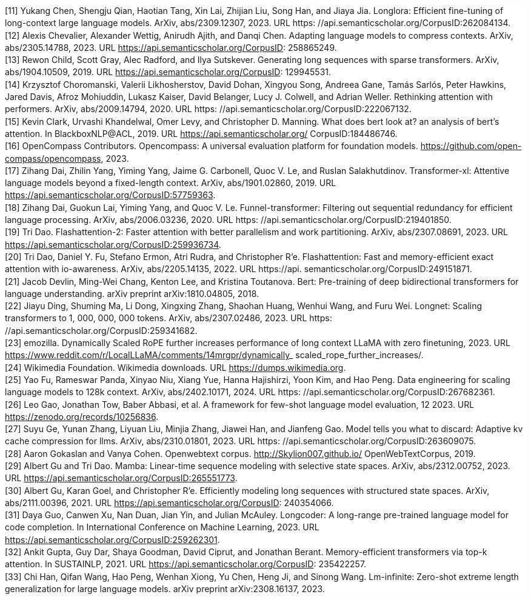 [11] Yukang Chen, Shengju Qian, Haotian Tang, Xin Lai, Zhijian Liu, Song Han, and Jiaya Jia. Longlora: Efficient fine-tuning of long-context large language models. ArXiv, abs/2309.12307, 2023. URL https: //api.semanticscholar.org/CorpusID:262084134.   
[12] Alexis Chevalier, Alexander Wettig, Anirudh Ajith, and Danqi Chen. Adapting language models to compress contexts. ArXiv, abs/2305.14788, 2023. URL https://api.semanticscholar.org/CorpusID: 258865249.   
[13] Rewon Child, Scott Gray, Alec Radford, and Ilya Sutskever. Generating long sequences with sparse transformers. ArXiv, abs/1904.10509, 2019. URL https://api.semanticscholar.org/CorpusID: 129945531.   
[14] Krzysztof Choromanski, Valerii Likhosherstov, David Dohan, Xingyou Song, Andreea Gane, Tamás Sarlós, Peter Hawkins, Jared Davis, Afroz Mohiuddin, Lukasz Kaiser, David Belanger, Lucy J. Colwell, and Adrian Weller. Rethinking attention with performers. ArXiv, abs/2009.14794, 2020. URL https: //api.semanticscholar.org/CorpusID:222067132.   
[15] Kevin Clark, Urvashi Khandelwal, Omer Levy, and Christopher D. Manning. What does bert look at? an analysis of bert’s attention. In BlackboxNLP@ACL, 2019. URL https://api.semanticscholar.org/ CorpusID:184486746.   
[16] OpenCompass Contributors. Opencompass: A universal evaluation platform for foundation models. https://github.com/open-compass/opencompass, 2023.   
[17] Zihang Dai, Zhilin Yang, Yiming Yang, Jaime G. Carbonell, Quoc V. Le, and Ruslan Salakhutdinov. Transformer-xl: Attentive language models beyond a fixed-length context. ArXiv, abs/1901.02860, 2019. URL https://api.semanticscholar.org/CorpusID:57759363.   
[18] Zihang Dai, Guokun Lai, Yiming Yang, and Quoc V. Le. Funnel-transformer: Filtering out sequential redundancy for efficient language processing. ArXiv, abs/2006.03236, 2020. URL https: //api.semanticscholar.org/CorpusID:219401850.   
[19] Tri Dao. Flashattention-2: Faster attention with better parallelism and work partitioning. ArXiv, abs/2307.08691, 2023. URL https://api.semanticscholar.org/CorpusID:259936734.   
[20] Tri Dao, Daniel Y. Fu, Stefano Ermon, Atri Rudra, and Christopher R’e. Flashattention: Fast and memory-efficient exact attention with io-awareness. ArXiv, abs/2205.14135, 2022. URL https://api. semanticscholar.org/CorpusID:249151871.   
[21] Jacob Devlin, Ming-Wei Chang, Kenton Lee, and Kristina Toutanova. Bert: Pre-training of deep bidirectional transformers for language understanding. arXiv preprint arXiv:1810.04805, 2018.   
[22] Jiayu Ding, Shuming Ma, Li Dong, Xingxing Zhang, Shaohan Huang, Wenhui Wang, and Furu Wei. Longnet: Scaling transformers to 1, 000, 000, 000 tokens. ArXiv, abs/2307.02486, 2023. URL https: //api.semanticscholar.org/CorpusID:259341682.   
[23] emozilla. Dynamically Scaled RoPE further increases performance of long context LLaMA with zero finetuning, 2023. URL https://www.reddit.com/r/LocalLLaMA/comments/14mrgpr/dynamically_ scaled_rope_further_increases/.   
[24] Wikimedia Foundation. Wikimedia downloads. URL https://dumps.wikimedia.org.   
[25] Yao Fu, Rameswar Panda, Xinyao Niu, Xiang Yue, Hanna Hajishirzi, Yoon Kim, and Hao Peng. Data engineering for scaling language models to 128k context. ArXiv, abs/2402.10171, 2024. URL https: //api.semanticscholar.org/CorpusID:267682361.   
[26] Leo Gao, Jonathan Tow, Baber Abbasi, et al. A framework for few-shot language model evaluation, 12 2023. URL https://zenodo.org/records/10256836.   
[27] Suyu Ge, Yunan Zhang, Liyuan Liu, Minjia Zhang, Jiawei Han, and Jianfeng Gao. Model tells you what to discard: Adaptive kv cache compression for llms. ArXiv, abs/2310.01801, 2023. URL https: //api.semanticscholar.org/CorpusID:263609075.   
[28] Aaron Gokaslan and Vanya Cohen. Openwebtext corpus. http://Skylion007.github.io/ OpenWebTextCorpus, 2019.   
[29] Albert Gu and Tri Dao. Mamba: Linear-time sequence modeling with selective state spaces. ArXiv, abs/2312.00752, 2023. URL https://api.semanticscholar.org/CorpusID:265551773.   
[30] Albert Gu, Karan Goel, and Christopher R’e. Efficiently modeling long sequences with structured state spaces. ArXiv, abs/2111.00396, 2021. URL https://api.semanticscholar.org/CorpusID: 240354066.   
[31] Daya Guo, Canwen Xu, Nan Duan, Jian Yin, and Julian McAuley. Longcoder: A long-range pre-trained language model for code completion. In International Conference on Machine Learning, 2023. URL https://api.semanticscholar.org/CorpusID:259262301.   
[32] Ankit Gupta, Guy Dar, Shaya Goodman, David Ciprut, and Jonathan Berant. Memory-efficient transformers via top-k attention. In SUSTAINLP, 2021. URL https://api.semanticscholar.org/CorpusID: 235422257.   
[33] Chi Han, Qifan Wang, Hao Peng, Wenhan Xiong, Yu Chen, Heng Ji, and Sinong Wang. Lm-infinite: Zero-shot extreme length generalization for large language models. arXiv preprint arXiv:2308.16137, 2023.   
